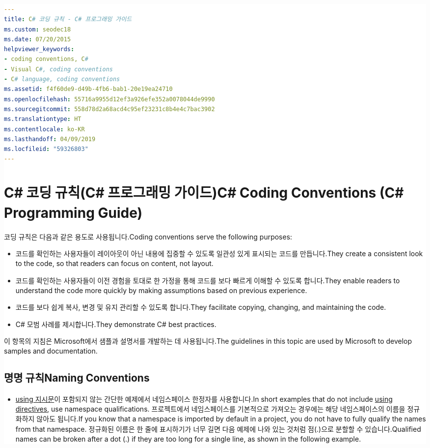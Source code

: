 ```yaml
---
title: C# 코딩 규칙 - C# 프로그래밍 가이드
ms.custom: seodec18
ms.date: 07/20/2015
helpviewer_keywords:
- coding conventions, C#
- Visual C#, coding conventions
- C# language, coding conventions
ms.assetid: f4f60de9-d49b-4fb6-bab1-20e19ea24710
ms.openlocfilehash: 55716a9955d12ef3a926efe352a0078044de9990
ms.sourcegitcommit: 558d78d2a68acd4c95ef23231c8b4e4c7bac3902
ms.translationtype: HT
ms.contentlocale: ko-KR
ms.lasthandoff: 04/09/2019
ms.locfileid: "59326803"
---
```

# <a name="c-coding-conventions-c-programming-guide"></a><span data-ttu-id="c298f-102">C# 코딩 규칙(C# 프로그래밍 가이드)</span><span class="sxs-lookup"><span data-stu-id="c298f-102">C# Coding Conventions (C# Programming Guide)</span></span>
 <span data-ttu-id="c298f-103">코딩 규칙은 다음과 같은 용도로 사용됩니다.</span><span class="sxs-lookup"><span data-stu-id="c298f-103">Coding conventions serve the following purposes:</span></span>  
  
-   <span data-ttu-id="c298f-104">코드를 확인하는 사용자들이 레이아웃이 아닌 내용에 집중할 수 있도록 일관성 있게 표시되는 코드를 만듭니다.</span><span class="sxs-lookup"><span data-stu-id="c298f-104">They create a consistent look to the code, so that readers can focus on content, not layout.</span></span>  
  
-   <span data-ttu-id="c298f-105">코드를 확인하는 사용자들이 이전 경험을 토대로 한 가정을 통해 코드를 보다 빠르게 이해할 수 있도록 합니다.</span><span class="sxs-lookup"><span data-stu-id="c298f-105">They enable readers to understand the code more quickly by making assumptions based on previous experience.</span></span>  
  
-   <span data-ttu-id="c298f-106">코드를 보다 쉽게 복사, 변경 및 유지 관리할 수 있도록 합니다.</span><span class="sxs-lookup"><span data-stu-id="c298f-106">They facilitate copying, changing, and maintaining the code.</span></span>  
  
-   <span data-ttu-id="c298f-107">C# 모범 사례를 제시합니다.</span><span class="sxs-lookup"><span data-stu-id="c298f-107">They demonstrate C# best practices.</span></span>  

 <span data-ttu-id="c298f-108">이 항목의 지침은 Microsoft에서 샘플과 설명서를 개발하는 데 사용됩니다.</span><span class="sxs-lookup"><span data-stu-id="c298f-108">The guidelines in this topic are used by Microsoft to develop samples and documentation.</span></span>  
  
## <a name="naming-conventions"></a><span data-ttu-id="c298f-109">명명 규칙</span><span class="sxs-lookup"><span data-stu-id="c298f-109">Naming Conventions</span></span>  
  
-   <span data-ttu-id="c298f-110">[using 지시문](../../../csharp/language-reference/keywords/using-directive.md)이 포함되지 않는 간단한 예제에서 네임스페이스 한정자를 사용합니다.</span><span class="sxs-lookup"><span data-stu-id="c298f-110">In short examples that do not include [using directives](../../../csharp/language-reference/keywords/using-directive.md), use namespace qualifications.</span></span> <span data-ttu-id="c298f-111">프로젝트에서 네임스페이스를 기본적으로 가져오는 경우에는 해당 네임스페이스의 이름을 정규화하지 않아도 됩니다.</span><span class="sxs-lookup"><span data-stu-id="c298f-111">If you know that a namespace is imported by default in a project, you do not have to fully qualify the names from that namespace.</span></span> <span data-ttu-id="c298f-112">정규화된 이름은 한 줄에 표시하기가 너무 길면 다음 예제에 나와 있는 것처럼 점(.)으로 분할할 수 있습니다.</span><span class="sxs-lookup"><span data-stu-id="c298f-112">Qualified names can be broken after a dot (.) if they are too long for a single line, as shown in the following example.</span></span>  
  